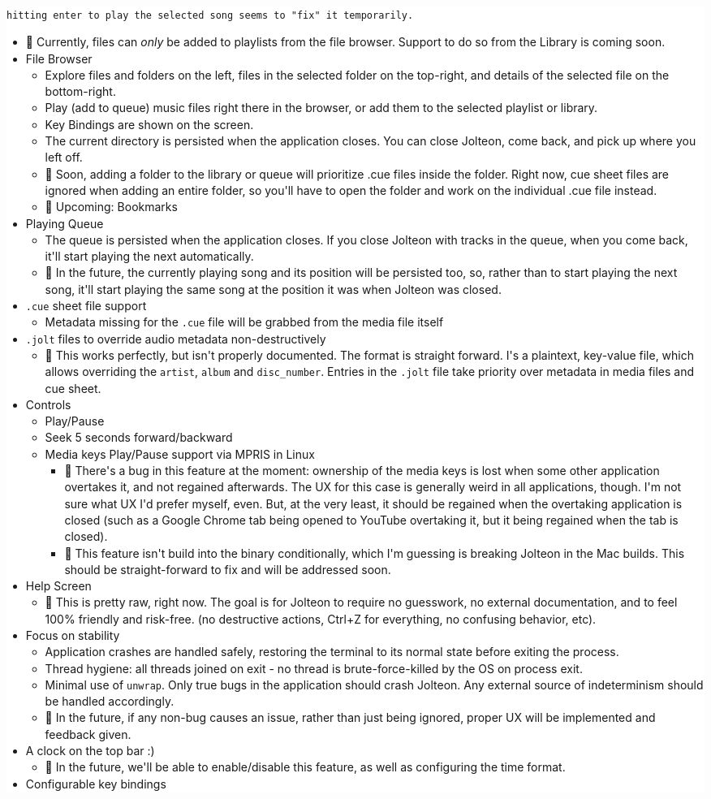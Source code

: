    hitting enter to play the selected song seems to "fix" it temporarily.
  - 🚧 Currently, files can _only_ be added to playlists from the file browser. Support to do so from the Library is coming soon.
- File Browser
  - Explore files and folders on the left, files in the selected folder on the top-right, and details of the selected file on the 
    bottom-right.
  - Play (add to queue) music files right there in the browser, or add them to the selected playlist or library.
  - Key Bindings are shown on the screen.
  - The current directory is persisted when the application closes. You can close Jolteon, come back, and pick up where you left off. 
  - 🚧 Soon, adding a folder to the library or queue will prioritize .cue files inside the folder. Right now, cue sheet files are ignored
    when adding an entire folder, so you'll have to open the folder and work on the individual .cue file instead.
  - 🚧 Upcoming: Bookmarks
- Playing Queue
  - The queue is persisted when the application closes. If you close Jolteon with tracks in the queue, when you come back, it'll
    start playing the next automatically.
  - 🚧 In the future, the currently playing song and its position will be persisted too, so, rather than to start playing 
    the next song, it'll start playing the same song at the position it was when Jolteon was closed.
- `.cue` sheet file support
  - Metadata missing for the `.cue` file will be grabbed from the media file itself 
- `.jolt` files to override audio metadata non-destructively
  - 🚧 This works perfectly, but isn't properly documented. The format is straight forward. I's a plaintext, key-value file,
    which allows overriding the `artist`, `album` and `disc_number`. Entries in the `.jolt` file take priority over metadata 
    in media files and cue sheet.
- Controls
  - Play/Pause
  - Seek 5 seconds forward/backward
  - Media keys Play/Pause support via MPRIS in Linux
    - 🚧 There's a bug in this feature at the moment: ownership of the media keys is lost when some other application overtakes it,
      and not regained afterwards. The UX for this case is generally weird in all applications, though. I'm not sure what UX
      I'd prefer myself, even. But, at the very least, it should be regained when the overtaking application is closed (such as a Google Chrome
      tab being opened to YouTube overtaking it, but it being regained when the tab is closed).
    - 🚧 This feature isn't build into the binary conditionally, which I'm guessing is breaking Jolteon in the Mac builds.
      This should be straight-forward to fix and will be addressed soon.
- Help Screen
  - 🚧 This is pretty raw, right now. The goal is for Jolteon to require no guesswork, no external documentation, and to feel 100% friendly and risk-free.
    (no destructive actions, Ctrl+Z for everything, no confusing behavior, etc).
- Focus on stability
  - Application crashes are handled safely, restoring the terminal to its normal state before exiting the process.
  - Thread hygiene: all threads joined on exit - no thread is brute-force-killed by the OS on process exit.
  - Minimal use of `unwrap`. Only true bugs in the application should crash Jolteon. Any external source of indeterminism should be
    handled accordingly.
  - 🚧 In the future, if any non-bug causes an issue, rather than just being ignored, proper UX will be implemented and feedback given.
- A clock on the top bar :)
  - 🚧 In the future, we'll be able to enable/disable this feature, as well as configuring the time format.
- Configurable key bindings